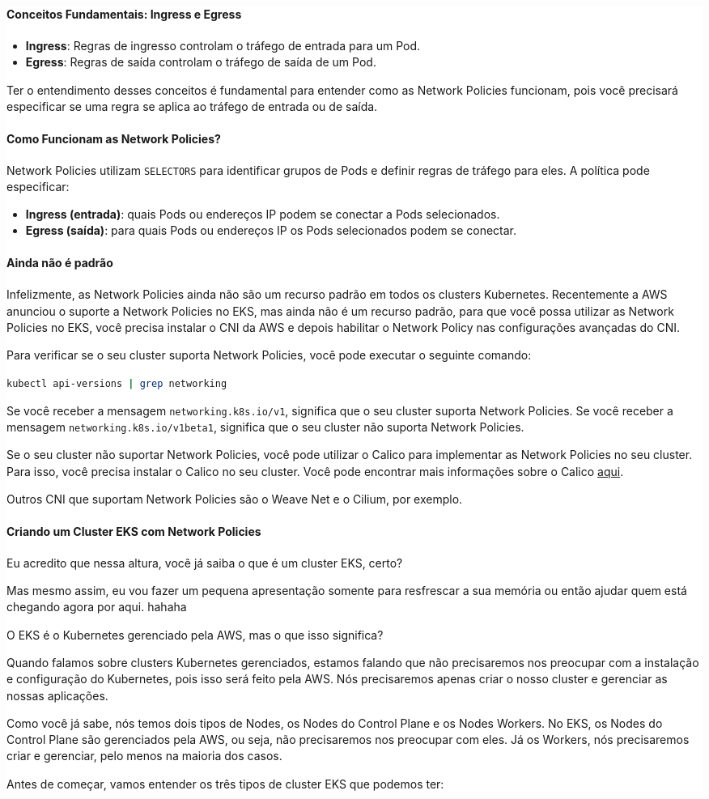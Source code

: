#### Conceitos Fundamentais: Ingress e Egress

- **Ingress**: Regras de ingresso controlam o tráfego de entrada para um Pod.
- **Egress**: Regras de saída controlam o tráfego de saída de um Pod.

Ter o entendimento desses conceitos é fundamental para entender como as Network Policies funcionam, pois você precisará especificar se uma regra se aplica ao tráfego de entrada ou de saída.

#### Como Funcionam as Network Policies?

Network Policies utilizam `SELECTORS` para identificar grupos de Pods e definir regras de tráfego para eles. A política pode especificar:

- **Ingress (entrada)**: quais Pods ou endereços IP podem se conectar a Pods selecionados.
- **Egress (saída)**: para quais Pods ou endereços IP os Pods selecionados podem se conectar.

#### Ainda não é padrão

Infelizmente, as Network Policies ainda não são um recurso padrão em todos os clusters Kubernetes. Recentemente a AWS anunciou o suporte a Network Policies no EKS, mas ainda não é um recurso padrão, para que você possa utilizar as Network Policies no EKS, você precisa instalar o CNI da AWS e depois habilitar o Network Policy nas configurações avançadas do CNI.

Para verificar se o seu cluster suporta Network Policies, você pode executar o seguinte comando:

```bash
kubectl api-versions | grep networking
```

Se você receber a mensagem `networking.k8s.io/v1`, significa que o seu cluster suporta Network Policies. Se você receber a mensagem `networking.k8s.io/v1beta1`, significa que o seu cluster não suporta Network Policies.

Se o seu cluster não suportar Network Policies, você pode utilizar o Calico para implementar as Network Policies no seu cluster. Para isso, você precisa instalar o Calico no seu cluster. Você pode encontrar mais informações sobre o Calico [aqui](https://docs.projectcalico.org/getting-started/kubernetes/).

Outros CNI que suportam Network Policies são o Weave Net e o Cilium, por exemplo.


#### Criando um Cluster EKS com Network Policies

Eu acredito que nessa altura, você já saiba o que é um cluster EKS, certo?

Mas mesmo assim, eu vou fazer um pequena apresentação somente para resfrescar a sua memória ou então ajudar quem está chegando agora por aqui. hahaha

O EKS é o Kubernetes gerenciado pela AWS, mas o que isso significa?

Quando falamos sobre clusters Kubernetes gerenciados, estamos falando que não precisaremos nos preocupar com a instalação e configuração do Kubernetes, pois isso será feito pela AWS. Nós precisaremos apenas criar o nosso cluster e gerenciar as nossas aplicações.

Como você já sabe, nós temos dois tipos de Nodes, os Nodes do Control Plane e os Nodes Workers. No EKS, os Nodes do Control Plane são gerenciados pela AWS, ou seja, não precisaremos nos preocupar com eles. Já os Workers, nós precisaremos criar e gerenciar, pelo menos na maioria dos casos.

Antes de começar, vamos entender os três tipos de cluster EKS que podemos ter:
